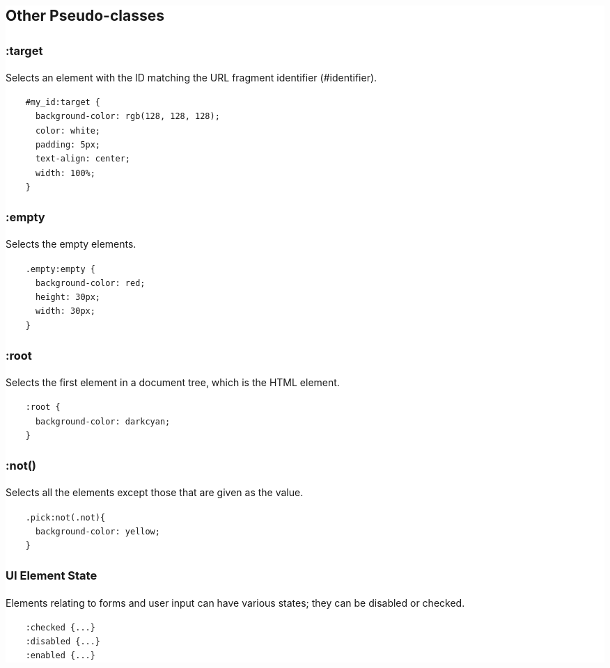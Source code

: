 ## Other Pseudo-classes

### :target

Selects an element with the ID matching the URL fragment identifier (#identifier).


```
	#my_id:target {
	  background-color: rgb(128, 128, 128);
	  color: white;
	  padding: 5px;
	  text-align: center;
	  width: 100%;
	}
```

### :empty

Selects the empty elements.

```
	.empty:empty {
	  background-color: red;
	  height: 30px;
	  width: 30px;
	}
```

### :root

Selects the first element in a document tree, which is the HTML element.

```
	:root {
	  background-color: darkcyan;
	}
```

### :not()

Selects all the elements except those that are given as the value.

```
	.pick:not(.not){
	  background-color: yellow;
	}
```

### UI Element State

Elements relating to forms and user input can have various states; they can be disabled or checked.

```
	:checked {...}
	:disabled {...}
	:enabled {...}
```
